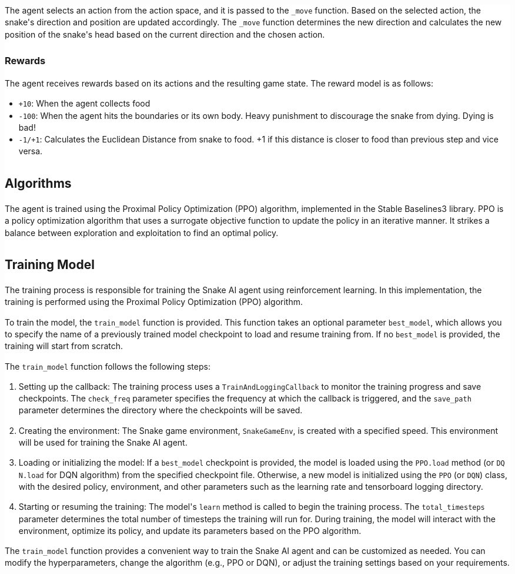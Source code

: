 The agent selects an action from the action space, and it is passed to the `_move` function. Based on the selected action, the snake's direction and position are updated accordingly. The `_move` function determines the new direction and calculates the new position of the snake's head based on the current direction and the chosen action.

### Rewards

The agent receives rewards based on its actions and the resulting game state. The reward model is as follows:

- `+10`: When the agent collects food
- `-100`: When the agent hits the boundaries or its own body. Heavy punishment to discourage the snake from dying. Dying is bad!
- `-1/+1`: Calculates the Euclidean Distance from snake to food. +1 if this distance is closer to food than previous step and vice versa.

## Algorithms

The agent is trained using the Proximal Policy Optimization (PPO) algorithm, implemented in the Stable Baselines3 library. PPO is a policy optimization algorithm that uses a surrogate objective function to update the policy in an iterative manner. It strikes a balance between exploration and exploitation to find an optimal policy.

## Training Model

The training process is responsible for training the Snake AI agent using reinforcement learning. In this implementation, the training is performed using the Proximal Policy Optimization (PPO) algorithm.

To train the model, the `train_model` function is provided. This function takes an optional parameter `best_model`, which allows you to specify the name of a previously trained model checkpoint to load and resume training from. If no `best_model` is provided, the training will start from scratch.

The `train_model` function follows the following steps:

1. Setting up the callback: The training process uses a `TrainAndLoggingCallback` to monitor the training progress and save checkpoints. The `check_freq` parameter specifies the frequency at which the callback is triggered, and the `save_path` parameter determines the directory where the checkpoints will be saved.

2. Creating the environment: The Snake game environment, `SnakeGameEnv`, is created with a specified speed. This environment will be used for training the Snake AI agent.

3. Loading or initializing the model: If a `best_model` checkpoint is provided, the model is loaded using the `PPO.load` method (or `DQN.load` for DQN algorithm) from the specified checkpoint file. Otherwise, a new model is initialized using the `PPO` (or `DQN`) class, with the desired policy, environment, and other parameters such as the learning rate and tensorboard logging directory.

4. Starting or resuming the training: The model's `learn` method is called to begin the training process. The `total_timesteps` parameter determines the total number of timesteps the training will run for. During training, the model will interact with the environment, optimize its policy, and update its parameters based on the PPO algorithm.

The `train_model` function provides a convenient way to train the Snake AI agent and can be customized as needed. You can modify the hyperparameters, change the algorithm (e.g., PPO or DQN), or adjust the training settings based on your requirements.
